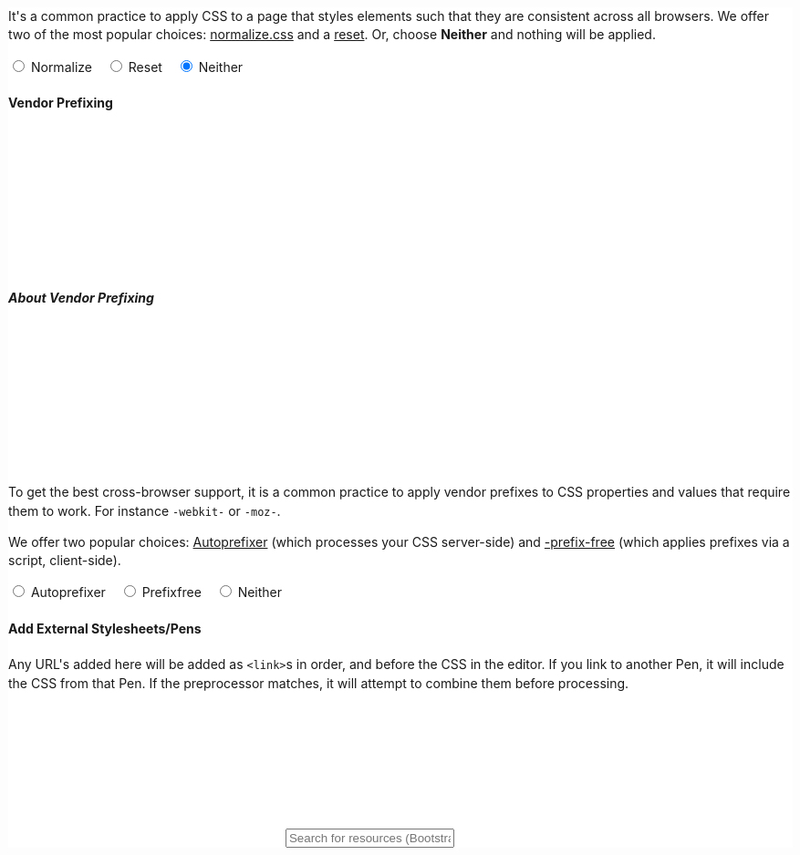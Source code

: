 <p>It's a common practice to apply CSS to a page that styles elements such that they are consistent across all browsers. We offer two of the most popular choices: <a href="https://necolas.github.io/normalize.css/" target="_blank" rel="noopener">normalize.css</a> and a <a href="http://meyerweb.com/eric/tools/css/reset/" target="_blank" rel="noopener">reset</a>. Or, choose <b>Neither</b> and nothing will be applied.</p>
</div>
</div>
<input type="radio" id="startercss-normalize" name="startercss" checked value="normalize">
<label for="startercss-normalize" class="small-inline">Normalize</label>
&ensp;
<input type="radio" id="startercss-reset" name="startercss" checked value="reset">
<label for="startercss-reset" class="small-inline">Reset</label>
&ensp;
<input type="radio" id="startercss-neither" name="startercss" checked value="neither">
<label for="startercss-neither" class="small-inline">Neither</label>
&ensp;
</form>
<form id="prefix-options-form" class="settings-row settings-row-3 top-label-form">
<h4>
Vendor Prefixing
</h4>
<div class="help-flyout-link">
<svg class="icon-help">
<use xlink:href="/svg_sprite?v=8885a907#help"></use>
</svg>
<div class="help-flyout help-flyout-reverse">
<h5>About Vendor Prefixing</h5>
<svg class="icon-x">
<use xlink:href="/svg_sprite?v=8885a907#x"></use>
</svg>
<p>To get the best cross-browser support, it is a common practice to apply vendor prefixes to CSS properties and values that require them to work. For instance <code>-webkit-</code> or <code>-moz-</code>.</p>
<p>We offer two popular choices: <a href="https://github.com/postcss/autoprefixer" target="blank" rel="noopener">Autoprefixer</a> (which processes your CSS server-side) and <a href="https://leaverou.github.io/prefixfree/" target="_blank" rel="noopener">-prefix-free</a> (which applies prefixes via a script, client-side).</p>
</div>
</div>
<input type="radio" id="prefix-autoprefixer" name="prefix" value="autoprefixer">
<label for="prefix-autoprefixer" class="small-inline">Autoprefixer</label>
&ensp;
<input type="radio" id="prefix-prefixfree" name="prefix" value="prefixfree">
<label for="prefix-prefixfree" class="small-inline">Prefixfree</label>
&ensp;
<input type="radio" id="prefix-neither" name="prefix" value="neither">
<label for="prefix-neither" class="small-inline">Neither</label>
&ensp;
</form>
<form id="external-css-resources" class="settings-row settings-row-4 top-label-form prevent-form-submit" onsubmit="return false;">
<h4>
Add External Stylesheets/Pens
</h4>
<p>Any URL's added here will be added as <code>&lt;link></code>s in order, and before the CSS in the editor. If you link to another Pen, it will include the CSS from that Pen. If the preprocessor matches, it will attempt to combine them before processing.</p>
<div class="resource-search-bar">
<svg class="icon icon-mag">
<use xlink:href="/svg_sprite?v=8885a907#mag"></use>
</svg>
<input id="external-css-search" type="text" value="" placeholder="Search for resources (Bootstrap, Foundation, Animate.css...)">
</div>